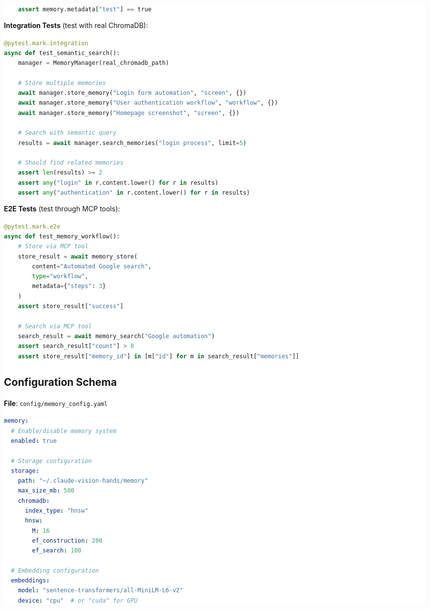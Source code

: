 ```python
    assert memory.metadata["test"] == true
```

**Integration Tests** (test with real ChromaDB):
```python
@pytest.mark.integration
async def test_semantic_search():
    manager = MemoryManager(real_chromadb_path)

    # Store multiple memories
    await manager.store_memory("Login form automation", "screen", {})
    await manager.store_memory("User authentication workflow", "workflow", {})
    await manager.store_memory("Homepage screenshot", "screen", {})

    # Search with semantic query
    results = await manager.search_memories("login process", limit=5)

    # Should find related memories
    assert len(results) >= 2
    assert any("login" in r.content.lower() for r in results)
    assert any("authentication" in r.content.lower() for r in results)
```

**E2E Tests** (test through MCP tools):
```python
@pytest.mark.e2e
async def test_memory_workflow():
    # Store via MCP tool
    store_result = await memory_store(
        content="Automated Google search",
        type="workflow",
        metadata={"steps": 3}
    )
    assert store_result["success"]

    # Search via MCP tool
    search_result = await memory_search("Google automation")
    assert search_result["count"] > 0
    assert store_result["memory_id"] in [m["id"] for m in search_result["memories"]]
```

## Configuration Schema

**File**: `config/memory_config.yaml`

```yaml
memory:
  # Enable/disable memory system
  enabled: true

  # Storage configuration
  storage:
    path: "~/.claude-vision-hands/memory"
    max_size_mb: 500
    chromadb:
      index_type: "hnsw"
      hnsw:
        M: 16
        ef_construction: 200
        ef_search: 100

  # Embedding configuration
  embeddings:
    model: "sentence-transformers/all-MiniLM-L6-v2"
    device: "cpu"  # or "cuda" for GPU
```